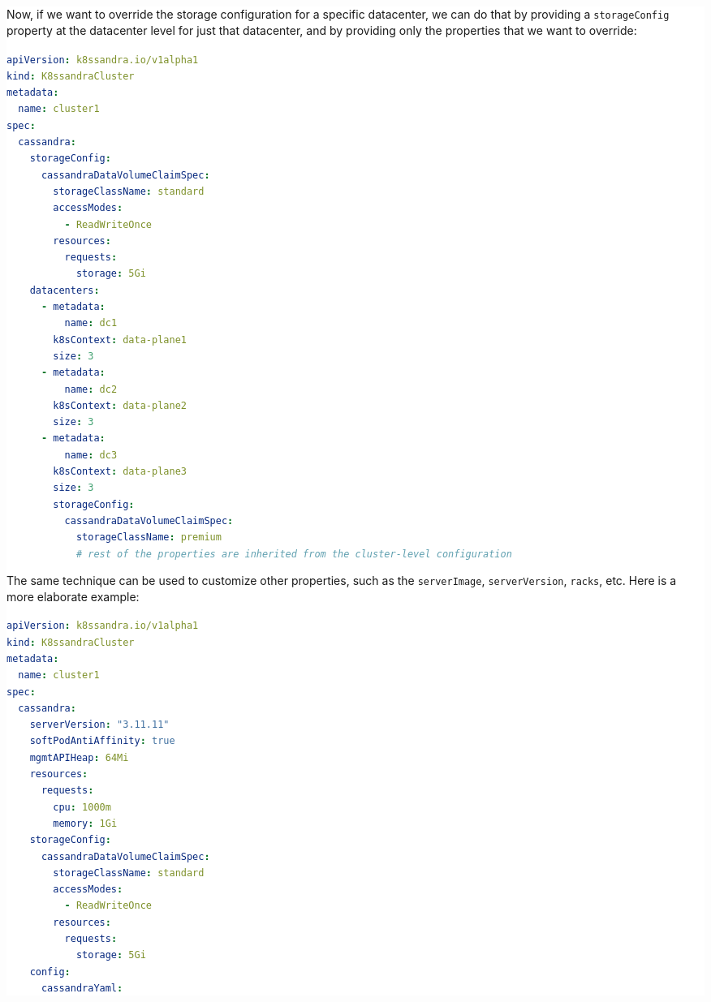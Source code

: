Now, if we want to override the storage configuration for a specific datacenter, we can do that by providing a `storageConfig` property at the datacenter level for just that datacenter, and by providing only the properties that we want to override:

```yaml
apiVersion: k8ssandra.io/v1alpha1
kind: K8ssandraCluster
metadata:
  name: cluster1
spec:
  cassandra:
    storageConfig:
      cassandraDataVolumeClaimSpec:
        storageClassName: standard
        accessModes:
          - ReadWriteOnce
        resources:
          requests:
            storage: 5Gi
    datacenters:
      - metadata:
          name: dc1
        k8sContext: data-plane1
        size: 3
      - metadata:
          name: dc2
        k8sContext: data-plane2
        size: 3
      - metadata:
          name: dc3
        k8sContext: data-plane3
        size: 3
        storageConfig:
          cassandraDataVolumeClaimSpec:
            storageClassName: premium
            # rest of the properties are inherited from the cluster-level configuration
```

The same technique can be used to customize other properties, such as the `serverImage`, `serverVersion`, `racks`, etc. Here is a more elaborate example:

```yaml
apiVersion: k8ssandra.io/v1alpha1
kind: K8ssandraCluster
metadata:
  name: cluster1
spec:
  cassandra:
    serverVersion: "3.11.11"
    softPodAntiAffinity: true
    mgmtAPIHeap: 64Mi
    resources:
      requests:
        cpu: 1000m
        memory: 1Gi
    storageConfig:
      cassandraDataVolumeClaimSpec:
        storageClassName: standard
        accessModes:
          - ReadWriteOnce
        resources:
          requests:
            storage: 5Gi
    config:
      cassandraYaml:
```